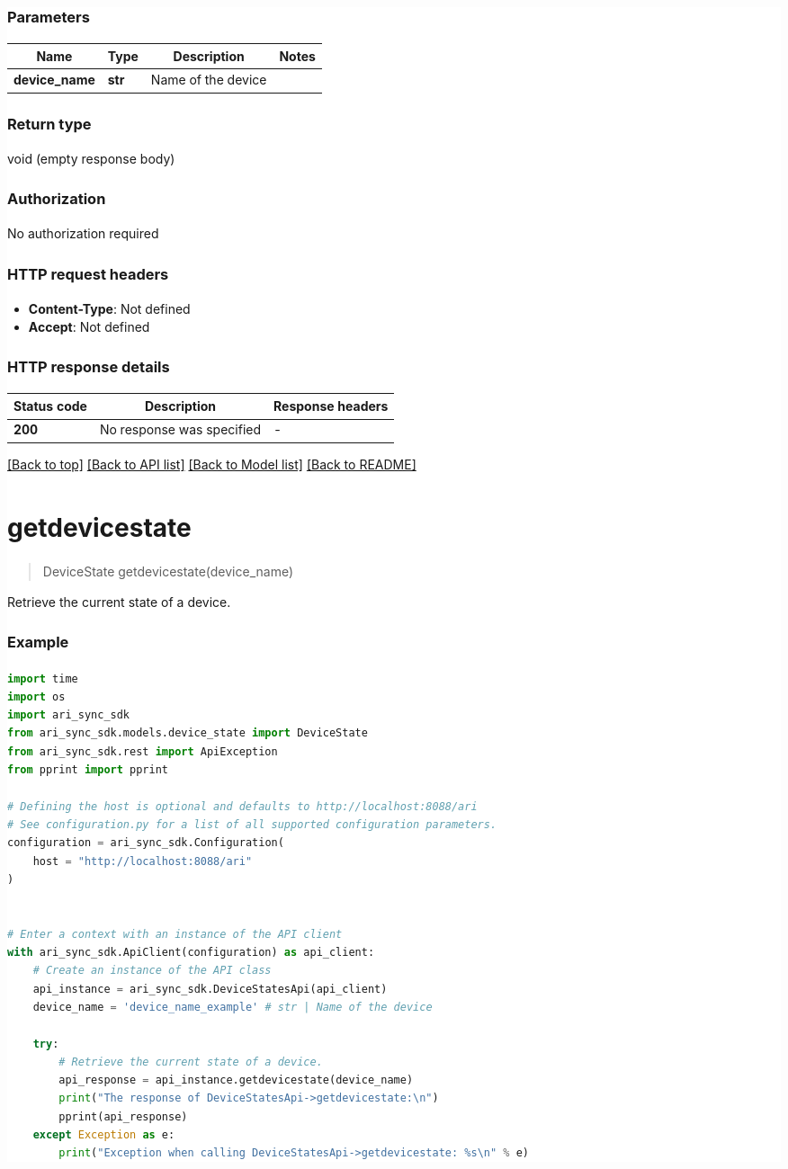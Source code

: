 ### Parameters

Name | Type | Description  | Notes
------------- | ------------- | ------------- | -------------
 **device_name** | **str**| Name of the device | 

### Return type

void (empty response body)

### Authorization

No authorization required

### HTTP request headers

 - **Content-Type**: Not defined
 - **Accept**: Not defined

### HTTP response details
| Status code | Description | Response headers |
|-------------|-------------|------------------|
**200** | No response was specified |  -  |

[[Back to top]](#) [[Back to API list]](../README.md#documentation-for-api-endpoints) [[Back to Model list]](../README.md#documentation-for-models) [[Back to README]](../README.md)

# **getdevicestate**
> DeviceState getdevicestate(device_name)

Retrieve the current state of a device.

### Example

```python
import time
import os
import ari_sync_sdk
from ari_sync_sdk.models.device_state import DeviceState
from ari_sync_sdk.rest import ApiException
from pprint import pprint

# Defining the host is optional and defaults to http://localhost:8088/ari
# See configuration.py for a list of all supported configuration parameters.
configuration = ari_sync_sdk.Configuration(
    host = "http://localhost:8088/ari"
)


# Enter a context with an instance of the API client
with ari_sync_sdk.ApiClient(configuration) as api_client:
    # Create an instance of the API class
    api_instance = ari_sync_sdk.DeviceStatesApi(api_client)
    device_name = 'device_name_example' # str | Name of the device

    try:
        # Retrieve the current state of a device.
        api_response = api_instance.getdevicestate(device_name)
        print("The response of DeviceStatesApi->getdevicestate:\n")
        pprint(api_response)
    except Exception as e:
        print("Exception when calling DeviceStatesApi->getdevicestate: %s\n" % e)
```
